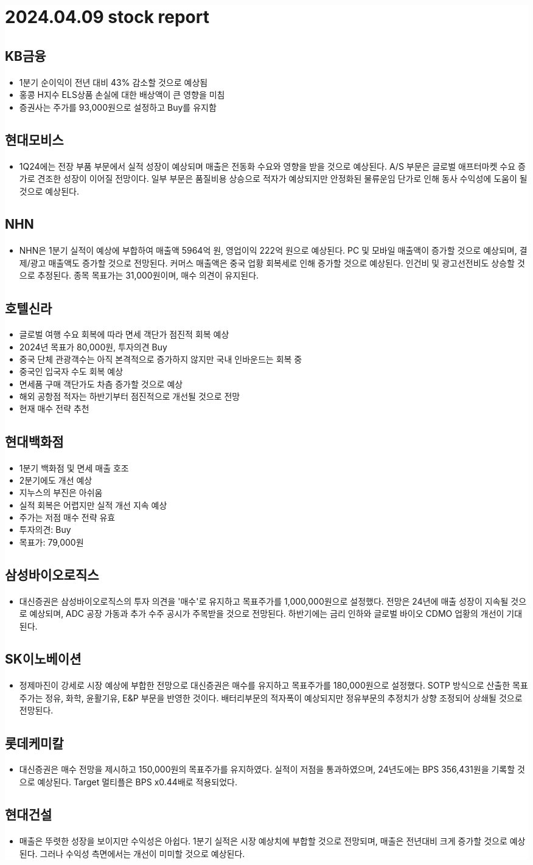 # 2024.04.09 stock report
## KB금융
- 1분기 순이익이 전년 대비 43% 감소할 것으로 예상됨
- 홍콩 H지수 ELS상품 손실에 대한 배상액이 큰 영향을 미침
- 증권사는 주가를 93,000원으로 설정하고 Buy를 유지함
## 현대모비스
- 1Q24에는 전장 부품 부문에서 실적 성장이 예상되며 매출은 전동화 수요와 영향을 받을 것으로 예상된다. A/S 부문은 글로벌 애프터마켓 수요 증가로 견조한 성장이 이어질 전망이다. 일부 부문은 품질비용 상승으로 적자가 예상되지만 안정화된 물류운임 단가로 인해 동사 수익성에 도움이 될 것으로 예상된다.
## NHN
- NHN은 1분기 실적이 예상에 부합하여 매출액 5964억 원, 영업이익 222억 원으로 예상된다. PC 및 모바일 매출액이 증가할 것으로 예상되며, 결제/광고 매출액도 증가할 것으로 전망된다. 커머스 매출액은 중국 업황 회복세로 인해 증가할 것으로 예상된다. 인건비 및 광고선전비도 상승할 것으로 추정된다. 종목 목표가는 31,000원이며, 매수 의견이 유지된다.
## 호텔신라
- 글로벌 여행 수요 회복에 따라 면세 객단가 점진적 회복 예상
- 2024년 목표가 80,000원, 투자의견 Buy
- 중국 단체 관광객수는 아직 본격적으로 증가하지 않지만 국내 인바운드는 회복 중
- 중국인 입국자 수도 회복 예상
- 면세품 구매 객단가도 차츰 증가할 것으로 예상
- 해외 공항점 적자는 하반기부터 점진적으로 개선될 것으로 전망
- 현재 매수 전략 추천
## 현대백화점
- 1분기 백화점 및 면세 매출 호조
- 2분기에도 개선 예상
- 지누스의 부진은 아쉬움
- 실적 회복은 어렵지만 실적 개선 지속 예상
- 주가는 저점 매수 전략 유효
- 투자의견: Buy
- 목표가: 79,000원
## 삼성바이오로직스
- 대신증권은 삼성바이오로직스의 투자 의견을 '매수'로 유지하고 목표주가를 1,000,000원으로 설정했다. 전망은 24년에 매출 성장이 지속될 것으로 예상되며, ADC 공장 가동과 추가 수주 공시가 주목받을 것으로 전망된다. 하반기에는 금리 인하와 글로벌 바이오 CDMO 업황의 개선이 기대된다.
## SK이노베이션
- 정제마진이 강세로 시장 예상에 부합한 전망으로 대신증권은 매수를 유지하고 목표주가를 180,000원으로 설정했다. SOTP 방식으로 산출한 목표주가는 정유, 화학, 윤활기유, E&P 부문을 반영한 것이다. 배터리부문의 적자폭이 예상되지만 정유부문의 추정치가 상향 조정되어 상쇄될 것으로 전망된다.
## 롯데케미칼
- 대신증권은 매수 전망을 제시하고 150,000원의 목표주가를 유지하였다. 실적이 저점을 통과하였으며, 24년도에는 BPS 356,431원을 기록할 것으로 예상된다. Target 멀티플은 BPS x0.44배로 적용되었다.
## 현대건설
- 매출은 뚜렷한 성장을 보이지만 수익성은 아쉽다. 1분기 실적은 시장 예상치에 부합할 것으로 전망되며, 매출은 전년대비 크게 증가할 것으로 예상된다. 그러나 수익성 측면에서는 개선이 미미할 것으로 예상된다.
